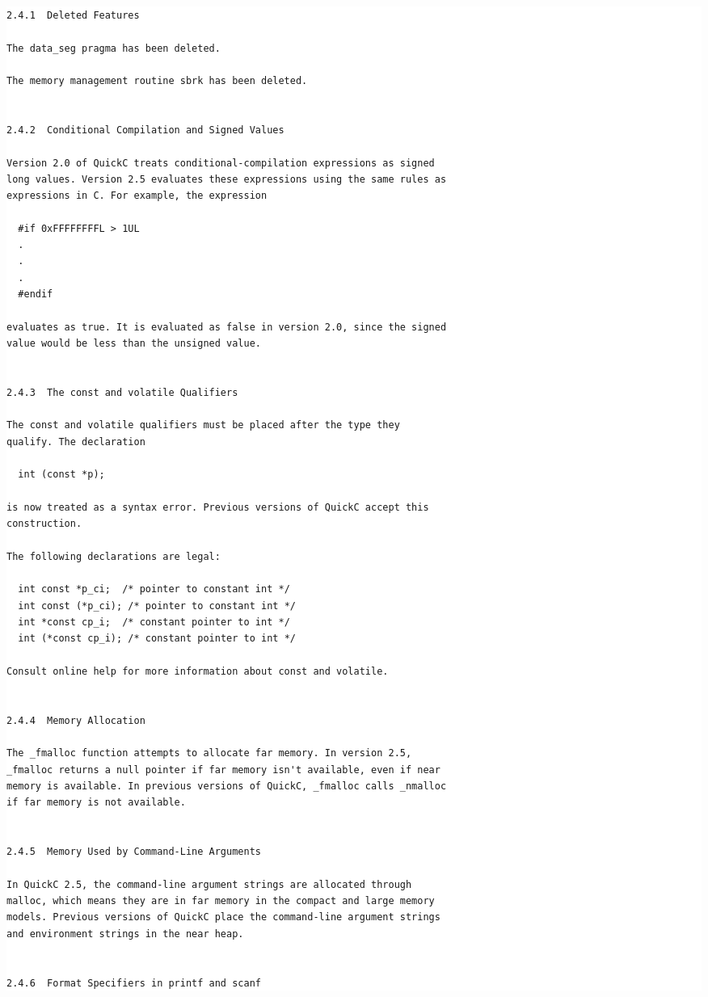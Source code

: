 	
	2.4.1  Deleted Features
	
	The data_seg pragma has been deleted.
	
	The memory management routine sbrk has been deleted.
	
	
	2.4.2  Conditional Compilation and Signed Values
	
	Version 2.0 of QuickC treats conditional-compilation expressions as signed
	long values. Version 2.5 evaluates these expressions using the same rules as
	expressions in C. For example, the expression
	
	  #if 0xFFFFFFFFL > 1UL
	  .
	  .
	  .
	  #endif
	
	evaluates as true. It is evaluated as false in version 2.0, since the signed
	value would be less than the unsigned value.
	
	
	2.4.3  The const and volatile Qualifiers
	
	The const and volatile qualifiers must be placed after the type they
	qualify. The declaration
	
	  int (const *p);
	
	is now treated as a syntax error. Previous versions of QuickC accept this
	construction.
	
	The following declarations are legal:
	
	  int const *p_ci;  /* pointer to constant int */
	  int const (*p_ci); /* pointer to constant int */
	  int *const cp_i;  /* constant pointer to int */
	  int (*const cp_i); /* constant pointer to int */
	
	Consult online help for more information about const and volatile.
	
	
	2.4.4  Memory Allocation
	
	The _fmalloc function attempts to allocate far memory. In version 2.5,
	_fmalloc returns a null pointer if far memory isn't available, even if near
	memory is available. In previous versions of QuickC, _fmalloc calls _nmalloc
	if far memory is not available.
	
	
	2.4.5  Memory Used by Command-Line Arguments
	
	In QuickC 2.5, the command-line argument strings are allocated through
	malloc, which means they are in far memory in the compact and large memory
	models. Previous versions of QuickC place the command-line argument strings
	and environment strings in the near heap.
	
	
	2.4.6  Format Specifiers in printf and scanf
	